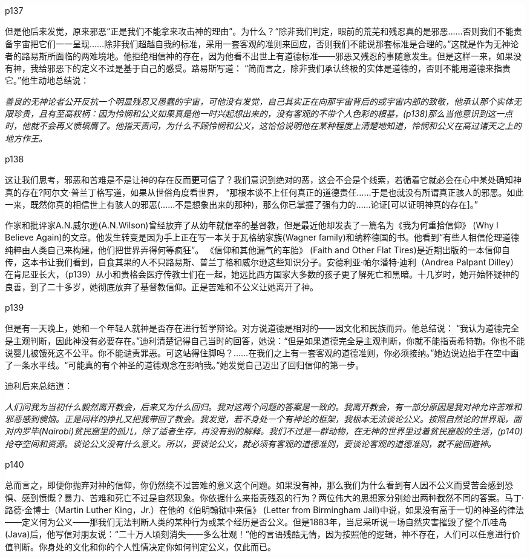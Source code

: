 

p137



但是他后来发觉，原来邪恶“正是我们不能拿来攻击神的理由”。为什么？“除非我们判定，眼前的荒芜和残忍真的是邪恶……否则我们不能责备宇宙把它们一一呈现……除非我们超越自我的标准，采用一套客观的准则来回应，否则我们不能说那套标准是合理的。”这就是作为无神论者的路易斯所面临的两难境地。他拒绝相信神的存在，因为他看不出世上有道德标准——邪恶又残忍的事随意发生。但是这样一来，如果没有神，我给邪恶下的定义不过是基于自己的感受。路易斯写道： “简而言之，除非我们承认终极的实体是道德的，否则不能用道德来指责它。”他生动地总结说：





*善良的无神论者公开反抗一个明显残忍又愚蠢的宇宙，可他没有发觉，自己其实正在向那宇宙背后的或宇宙内部的致敬，他承认那个实体无限珍贵，且有至高权柄：因为怜悯和公义如果真是他一时兴起想出来的，没有客观的不带个人色彩的根基，(p138)那么当他意识到这一点时，他就不会再义愤填膺了。他指天责问，为什么不顾怜悯和公义，这恰恰说明他在某种程度上清楚地知道，怜悯和公义在高过诸天之上的地方作王。*





p138


这让我们思考，邪恶和苦难是不是让神的存在反而**更**可信了？我们意识到绝对的恶，这会不会是个线索，若循着它就必会在心中某处确知神真的存在?阿尔文·普兰丁格写道，如果从世俗角度看世界， “那根本谈不上任何真正的道德责任……于是也就没有所谓真正骇人的邪恶。如此一来，既然你真的相信世上有骇人的邪恶(……不是想象出来的那种)，那么你已掌握了强有力的……论证[可以证明神真的存在]。”



作家和批评家A.N.威尔逊(A.N.Wilson)曾经放弃了从幼年就信奉的基督教，但是最近他却发表了一篇名为《我为何重拾信仰》 (Why I Believe Again)的文章。他发生转变是因为手上正在写一本关于瓦格纳家族(Wagner family)和纳粹德国的书。他看到“有些人相信伦理道德纯粹由人类自己来构建，他们把世界弄得何等疯狂”。 《信仰和其他漏气的车胎》 (Faith and Other Flat Tires)是近期出版的一本信仰自传，这本书让我们看到，自食其果的人不只路易斯、普兰丁格和威尔逊这些知识分子。安德利亚·帕尔潘特·迪利（Andrea Palpant Dilley）在肯尼亚长大，（p139）从小和贵格会医疗传教士们在一起，她远比西方国家大多数的孩子更了解死亡和黑暗。十几岁时，她开始怀疑神的良善，到了二十多岁，她彻底放弃了基督教信仰。正是苦难和不公义让她离开了神。





p139



但是有一天晚上，她和一个年轻人就神是否存在进行哲学辩论。对方说道德是相对的——因文化和民族而异。他总结说： “我认为道德完全是主观判断，因此神没有必要存在。”迪利清楚记得自己当时的回答，她说：“但是如果道德完全是主观判断，你就不能指责希特勒。你也不能说婴儿被饿死这不公平。你不能谴责罪恶。可这站得住脚吗？……在我们之上有一套客观的道德准则，你必须接纳。”她边说边抬手在空中画了一条水平线。“可能真的有个神圣的道德观念在影响我。”她发觉自己迈出了回归信仰的第一步。





迪利后来总结道：



*人们问我为当初什么毅然离开教会，后来又为什么回归。我对这两个问题的答案是一致的。我离开教会，有一部分原因是我对神允许苦难和邪恶感到懊恼。正是同样的挣扎又把我带回了教会。我发觉，若不身处一个有神论的框架，我根本无法谈论公义。按照自然论的世界观，面对内罗毕(Nairobi)贫民窟里的孤儿，除了适者生存，再没有别的解释。我们不过是一群动物，在无神的世界里过着贫民窟般的生活，(p140)抢夺空间和资源。谈论公义没有什么意义。所以，要谈论公义，就必须有客观的道德准则，要谈论客观的道德准则，就不能回避神。*



p140



总而言之，即便你抛弃对神的信仰，你仍然绕不过苦难的意义这个问题。如果没有神，那么我们为什么看到有人因不公义而受苦会感到恐惧、感到愤慨？暴力、苦难和死亡不过是自然现象。你依据什么来指责残忍的行为？两位伟大的思想家分别给出两种截然不同的答案。马丁·路德·金博士（Martin Luther King，Jr.）在他的《伯明翰狱中来信》 (Letter from Birmingham Jail)中说，如果没有高于一切的神圣的律法——定义何为公义——那我们无法判断人类的某种行为或某个经历是否公义。但是1883年，当尼采听说一场自然灾害摧毁了整个爪哇岛(Java)后，他写信对朋友说：“二十万人顷刻消失——多么壮观！”他的言语残酷无情，因为按照他的逻辑，神不存在，人们可以任意进行价值判断。你身处的文化和你的个人性情决定你如何判定公义，仅此而已。


